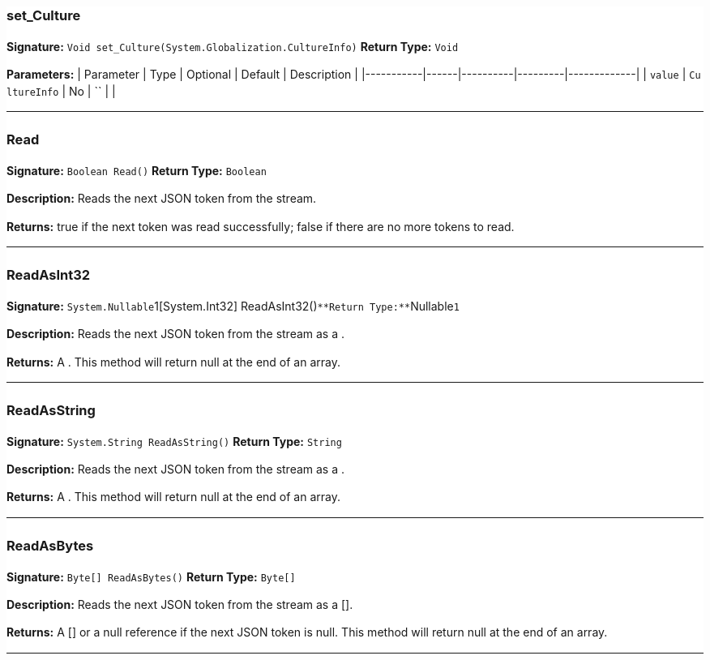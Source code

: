 ### set_Culture

**Signature:** `Void set_Culture(System.Globalization.CultureInfo)`
**Return Type:** `Void`

**Parameters:**
| Parameter | Type | Optional | Default | Description |
|-----------|------|----------|---------|-------------|
| `value` | `CultureInfo` | No | `` |  |

---

### Read

**Signature:** `Boolean Read()`
**Return Type:** `Boolean`

**Description:** Reads the next JSON token from the stream.

**Returns:** true if the next token was read successfully; false if there are no more tokens to read.

---

### ReadAsInt32

**Signature:** `System.Nullable`1[System.Int32] ReadAsInt32()`
**Return Type:** `Nullable`1`

**Description:** Reads the next JSON token from the stream as a .

**Returns:** A . This method will return null at the end of an array.

---

### ReadAsString

**Signature:** `System.String ReadAsString()`
**Return Type:** `String`

**Description:** Reads the next JSON token from the stream as a .

**Returns:** A . This method will return null at the end of an array.

---

### ReadAsBytes

**Signature:** `Byte[] ReadAsBytes()`
**Return Type:** `Byte[]`

**Description:** Reads the next JSON token from the stream as a [].

**Returns:** A [] or a null reference if the next JSON token is null. This method will return null at the end of an array.

---
